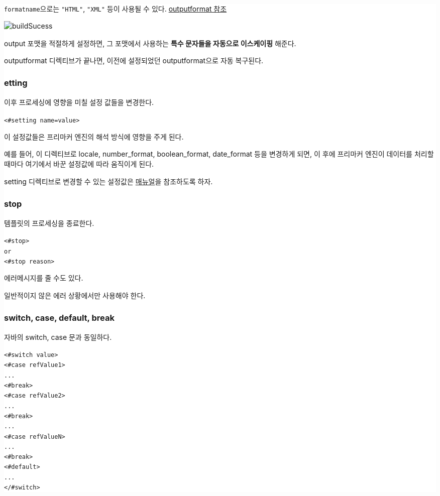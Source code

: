 `formatname`으로는 `"HTML"`, `"XML"` 등이 사용될 수 있다. [outputformat 참조](https://freemarker.apache.org/docs/dgui_misc_autoescaping.html#topic.predefinedOutputFormats)

![buildSucess](outputStream.png)

output 포맷을 적절하게 설정하면, 그 포맷에서 사용하는 <b>특수 문자들을 자동으로 이스케이핑</b> 해준다.

outputformat 디렉티브가 끝나면, 이전에 설정되었던 outputformat으로 자동 복구된다.

### etting

이후 프로세싱에 영향을 미칠 설정 값들을 변경한다.

```ftl
<#setting name=value>
```

이 설정값들은 프리마커 엔진의 해석 방식에 영향을 주게 된다.

예를 들어, 이 디렉티브로 locale, number_format, boolean_format, date_format 등을 변경하게 되면, 이 후에 프리마커 엔진이 데이터를 처리할 때마다 여기에서 바꾼 설정값에 따라 움직이게 된다.

setting 디렉티브로 변경할 수 있는 설정값은 [매뉴얼](https://freemarker.apache.org/docs/ref_directive_setting.html)을 참조하도록 하자.

### stop

템플릿의 프로세싱을 종료한다.

```ftl
<#stop>
or
<#stop reason>
```

에러메시지를 줄 수도 있다.

일반적이지 않은 에러 상황에서만 사용해야 한다.

### switch, case, default, break

자바의 switch, case 문과 동일하다.

```ftl
<#switch value>
<#case refValue1>
...
<#break>
<#case refValue2>
...
<#break>
...
<#case refValueN>
...
<#break>
<#default>
...
</#switch>
```
